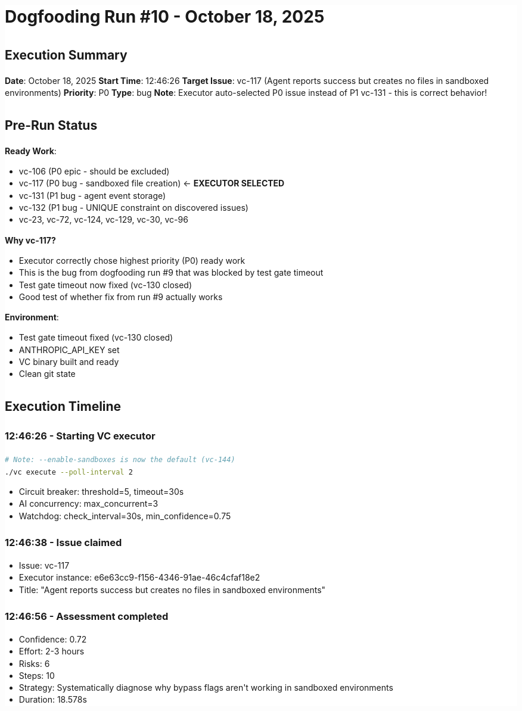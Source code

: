 # Dogfooding Run #10 - October 18, 2025

## Execution Summary

**Date**: October 18, 2025
**Start Time**: 12:46:26
**Target Issue**: vc-117 (Agent reports success but creates no files in sandboxed environments)
**Priority**: P0
**Type**: bug
**Note**: Executor auto-selected P0 issue instead of P1 vc-131 - this is correct behavior!

## Pre-Run Status

**Ready Work**:
- vc-106 (P0 epic - should be excluded)
- vc-117 (P0 bug - sandboxed file creation) ← **EXECUTOR SELECTED**
- vc-131 (P1 bug - agent event storage)
- vc-132 (P1 bug - UNIQUE constraint on discovered issues)
- vc-23, vc-72, vc-124, vc-129, vc-30, vc-96

**Why vc-117?**
- Executor correctly chose highest priority (P0) ready work
- This is the bug from dogfooding run #9 that was blocked by test gate timeout
- Test gate timeout now fixed (vc-130 closed)
- Good test of whether fix from run #9 actually works

**Environment**:
- Test gate timeout fixed (vc-130 closed)
- ANTHROPIC_API_KEY set
- VC binary built and ready
- Clean git state

## Execution Timeline

### 12:46:26 - Starting VC executor
```bash
# Note: --enable-sandboxes is now the default (vc-144)
./vc execute --poll-interval 2
```
- Circuit breaker: threshold=5, timeout=30s
- AI concurrency: max_concurrent=3
- Watchdog: check_interval=30s, min_confidence=0.75

### 12:46:38 - Issue claimed
- Issue: vc-117
- Executor instance: e6e63cc9-f156-4346-91ae-46c4cfaf18e2
- Title: "Agent reports success but creates no files in sandboxed environments"

### 12:46:56 - Assessment completed
- Confidence: 0.72
- Effort: 2-3 hours
- Risks: 6
- Steps: 10
- Strategy: Systematically diagnose why bypass flags aren't working in sandboxed environments
- Duration: 18.578s
